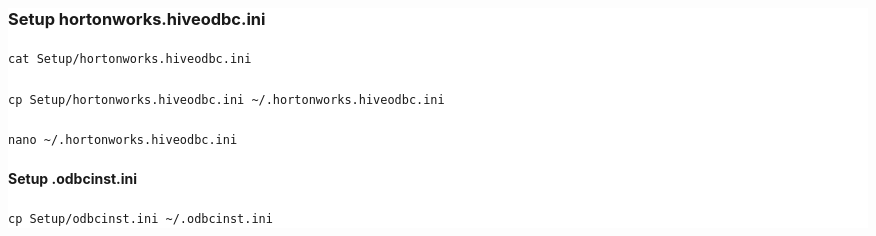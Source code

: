 
### Setup hortonworks.hiveodbc.ini


```
cat Setup/hortonworks.hiveodbc.ini

cp Setup/hortonworks.hiveodbc.ini ~/.hortonworks.hiveodbc.ini

nano ~/.hortonworks.hiveodbc.ini 
```


#### Setup .odbcinst.ini

```
cp Setup/odbcinst.ini ~/.odbcinst.ini 
```




